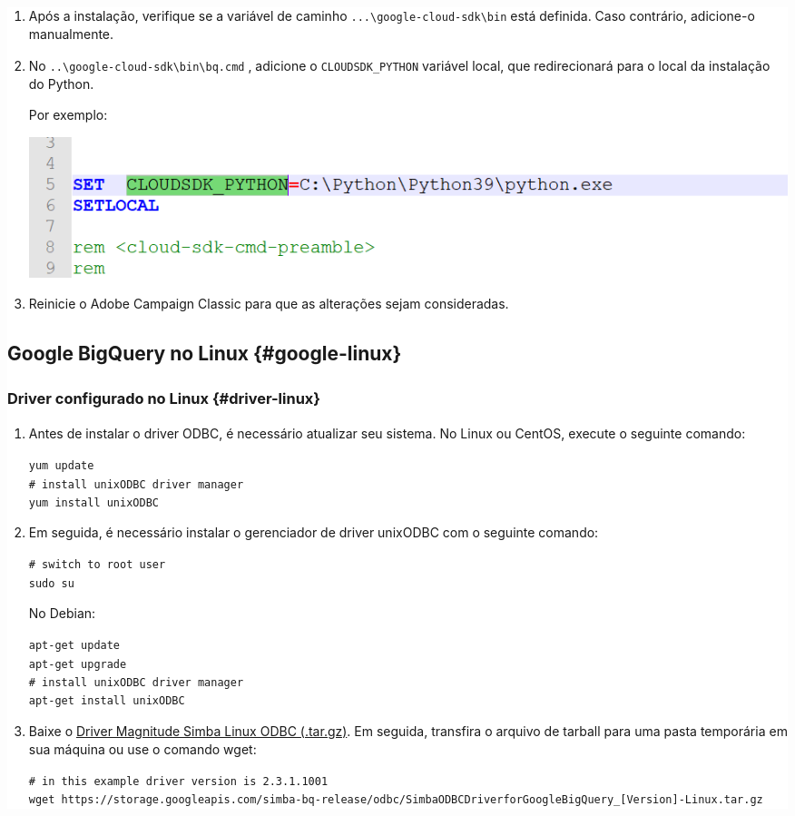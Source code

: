 1. Após a instalação, verifique se a variável de caminho `...\google-cloud-sdk\bin` está definida. Caso contrário, adicione-o manualmente.

1. No  `..\google-cloud-sdk\bin\bq.cmd` , adicione o `CLOUDSDK_PYTHON` variável local, que redirecionará para o local da instalação do Python.

   Por exemplo:

   ![](assets/google-big-query_1.png)

1. Reinicie o Adobe Campaign Classic para que as alterações sejam consideradas.

## Google BigQuery no Linux {#google-linux}

### Driver configurado no Linux {#driver-linux}

1. Antes de instalar o driver ODBC, é necessário atualizar seu sistema. No Linux ou CentOS, execute o seguinte comando:

   ```
   yum update
   # install unixODBC driver manager
   yum install unixODBC
   ```

1. Em seguida, é necessário instalar o gerenciador de driver unixODBC com o seguinte comando:

   ```
   # switch to root user
   sudo su
   ```

   No Debian:

   ```
   apt-get update
   apt-get upgrade
   # install unixODBC driver manager
   apt-get install unixODBC
   ```

1. Baixe o [Driver Magnitude Simba Linux ODBC (.tar.gz)](https://cloud.google.com/bigquery/docs/reference/odbc-jdbc-drivers). Em seguida, transfira o arquivo de tarball para uma pasta temporária em sua máquina ou use o comando wget:

   ```
   # in this example driver version is 2.3.1.1001
   wget https://storage.googleapis.com/simba-bq-release/odbc/SimbaODBCDriverforGoogleBigQuery_[Version]-Linux.tar.gz
   ```
